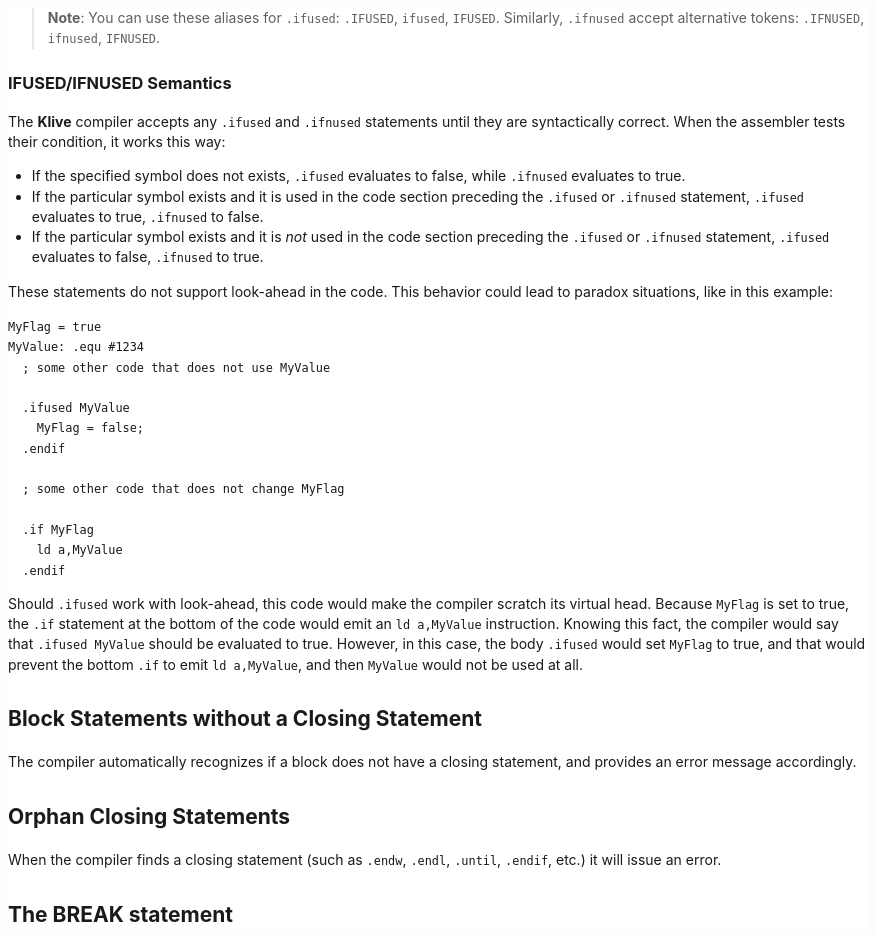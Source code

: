 > __Note__: You can use these aliases for `.ifused`: `.IFUSED`, `ifused`, `IFUSED`. Similarly, `.ifnused` accept alternative tokens: `.IFNUSED`, `ifnused`, `IFNUSED`.

### IFUSED/IFNUSED Semantics

The __Klive__ compiler accepts any `.ifused` and `.ifnused` statements until they are syntactically correct. When the assembler tests their condition, it works this way:
- If the specified symbol does not exists, `.ifused` evaluates to false, while `.ifnused` evaluates to true.
- If the particular symbol exists and it is used in the code section preceding the `.ifused` or `.ifnused` statement, `.ifused` evaluates to true, `.ifnused` to false.
- If the particular symbol exists and it is _not_ used in the code section preceding the `.ifused` or `.ifnused` statement, `.ifused` evaluates to false, `.ifnused` to true.

These statements do not support look-ahead in the code. This behavior could lead to paradox situations, like in this example:

```
MyFlag = true
MyValue: .equ #1234
  ; some other code that does not use MyValue

  .ifused MyValue
    MyFlag = false;
  .endif

  ; some other code that does not change MyFlag

  .if MyFlag
    ld a,MyValue
  .endif
```

Should `.ifused` work with look-ahead, this code would make the compiler scratch its virtual head. Because `MyFlag` is set to true, the `.if` statement at the bottom of the code would emit an `ld a,MyValue` instruction. Knowing this fact, the compiler would say that `.ifused MyValue` should be evaluated to true. However, in this case, the body `.ifused` would set `MyFlag` to true, and that would prevent the bottom `.if` to emit `ld a,MyValue`, and then `MyValue` would not be used at all.

## Block Statements without a Closing Statement

The compiler automatically recognizes if a block does not have a closing statement, and provides an
error message accordingly.

## Orphan Closing Statements

When the compiler finds a closing statement (such as `.endw`, `.endl`, `.until`, `.endif`, etc.) it will
issue an error.

## The BREAK statement
